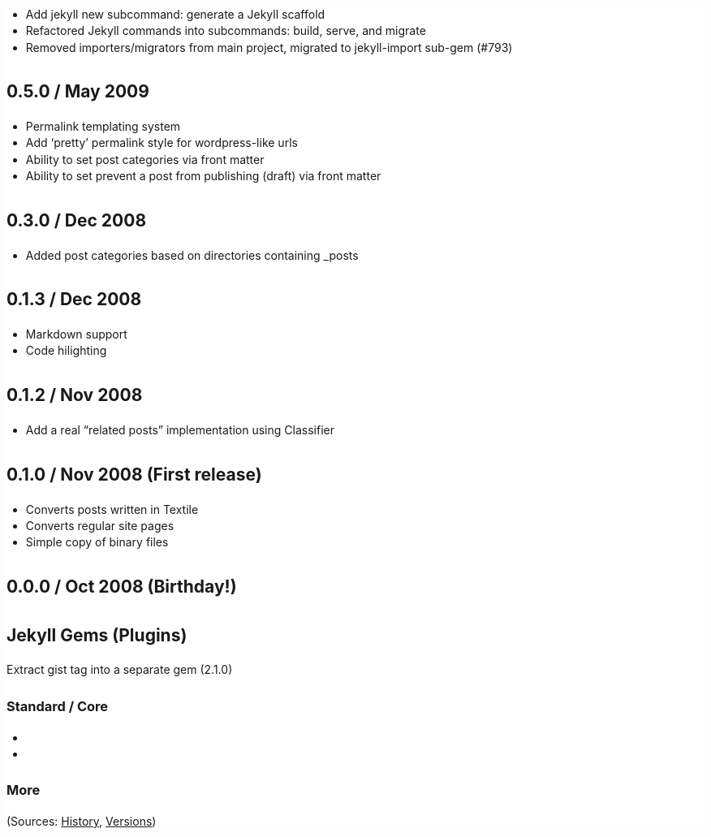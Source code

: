 - Add jekyll new subcommand: generate a Jekyll scaffold
- Refactored Jekyll commands into subcommands: build, serve, and migrate
- Removed importers/migrators from main project, migrated to jekyll-import sub-gem (#793)

## 0.5.0 / May 2009

- Permalink templating system
- Add ‘pretty’ permalink style for wordpress-like urls
- Ability to set post categories via front matter
- Ability to set prevent a post from publishing (draft) via front matter

## 0.3.0  / Dec 2008

- Added post categories based on directories containing _posts


## 0.1.3 / Dec 2008

- Markdown support
- Code hilighting

## 0.1.2 / Nov 2008

- Add a real “related posts” implementation using Classifier

## 0.1.0 / Nov 2008 (First release)

- Converts posts written in Textile
- Converts regular site pages
- Simple copy of binary files

## 0.0.0 / Oct 2008 (Birthday!)



## Jekyll Gems (Plugins)

Extract gist tag into a separate gem   (2.1.0)


### Standard / Core
-
-

### More

(Sources:
[History](http://jekyllrb.com/docs/history),
[Versions]())

